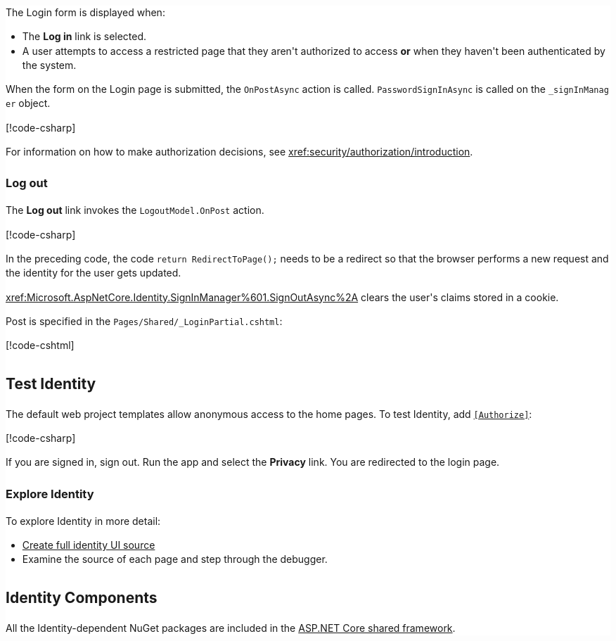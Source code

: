 The Login form is displayed when:

* The **Log in** link is selected.
* A user attempts to access a restricted page that they aren't authorized to access **or** when they haven't been authenticated by the system.

When the form on the Login page is submitted, the `OnPostAsync` action is called. `PasswordSignInAsync` is called on the `_signInManager` object.

[!code-csharp[](/security/authentication/identity/sample/WebApp3/Areas/Identity/Pages/Account/Login.cshtml.cs?name=snippet&highlight=10-11)]

For information on how to make authorization decisions, see <xref:security/authorization/introduction>.

### Log out

The **Log out** link invokes the `LogoutModel.OnPost` action. 

[!code-csharp[](/security/authentication/identity/sample/WebApp3/Areas/Identity/Pages/Account/Logout.cshtml.cs?highlight=36)]

In the preceding code, the code `return RedirectToPage();` needs to be a redirect so that the browser performs a new request and the identity for the user gets updated.

<xref:Microsoft.AspNetCore.Identity.SignInManager%601.SignOutAsync%2A> clears the user's claims stored in a cookie.

Post is specified in the `Pages/Shared/_LoginPartial.cshtml`:

[!code-cshtml[](/security/authentication/identity/sample/WebApp3/Pages/Shared/_LoginPartial.cshtml?highlight=15)]

## Test Identity

The default web project templates allow anonymous access to the home pages. To test Identity, add [`[Authorize]`](xref:Microsoft.AspNetCore.Authorization.AuthorizeAttribute):

[!code-csharp[](/security/authentication/identity/sample/WebApp3/Pages/Privacy.cshtml.cs?highlight=7)]

If you are signed in, sign out. Run the app and select the **Privacy** link. You are redirected to the login page.

### Explore Identity

To explore Identity in more detail:

* [Create full identity UI source](xref:security/authentication/scaffold-identity#create-full-identity-ui-source)
* Examine the source of each page and step through the debugger.

## Identity Components

All the Identity-dependent NuGet packages are included in the [ASP.NET Core shared framework](xref:aspnetcore-3.0#use-the-aspnet-core-shared-framework).

